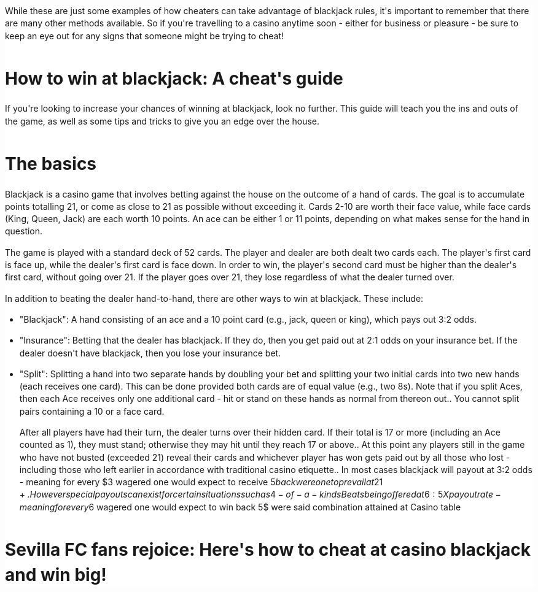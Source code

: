 While these are just some examples of how cheaters can take advantage of blackjack rules, it's important to remember that there are many other methods available. So if you're travelling to a casino anytime soon - either for business or pleasure - be sure to keep an eye out for any signs that someone might be trying to cheat!

#  How to win at blackjack: A cheat's guide

If you're looking to increase your chances of winning at blackjack, look no further. This guide will teach you the ins and outs of the game, as well as some tips and tricks to give you an edge over the house.

# The basics

Blackjack is a casino game that involves betting against the house on the outcome of a hand of cards. The goal is to accumulate points totalling 21, or come as close to 21 as possible without exceeding it. Cards 2-10 are worth their face value, while face cards (King, Queen, Jack) are each worth 10 points. An ace can be either 1 or 11 points, depending on what makes sense for the hand in question.

The game is played with a standard deck of 52 cards. The player and dealer are both dealt two cards each. The player's first card is face up, while the dealer's first card is face down. In order to win, the player's second card must be higher than the dealer's first card, without going over 21. If the player goes over 21, they lose regardless of what the dealer turned over.

In addition to beating the dealer hand-to-hand, there are other ways to win at blackjack. These include:

* "Blackjack": A hand consisting of an ace and a 10 point card (e.g., jack, queen or king), which pays out 3:2 odds.

* "Insurance": Betting that the dealer has blackjack. If they do, then you get paid out at 2:1 odds on your insurance bet. If the dealer doesn't have blackjack, then you lose your insurance bet.

* "Split": Splitting a hand into two separate hands by doubling your bet and splitting your two initial cards into two new hands (each receives one card). This can be done provided both cards are of equal value (e.g., two 8s). Note that if you split Aces, then each Ace receives only one additional card - hit or stand on these hands as normal from thereon out.. You cannot split pairs containing a 10 or a face card.

  After all players have had their turn, the dealer turns over their hidden card. If their total is 17 or more (including an Ace counted as 1), they must stand; otherwise they may hit until they reach 17 or above.. At this point any players still in the game who have not busted (exceeded 21) reveal their cards and whichever player has won gets paid out by all those who lost - including those who left earlier in accordance with traditional casino etiquette.. In most cases blackjack will payout at 3:2 odds - meaning for every $3 wagered one would expect to receive $5 back were one to prevail at 21+. However special payouts can exist for certain situations such as 4-of-a-kinds Beats being offered at 6:5X payout rate - meaning for every 6$ wagered one would expect to win back 5$ were said combination attained at Casino table

#  Sevilla FC fans rejoice: Here's how to cheat at casino blackjack and win big!
